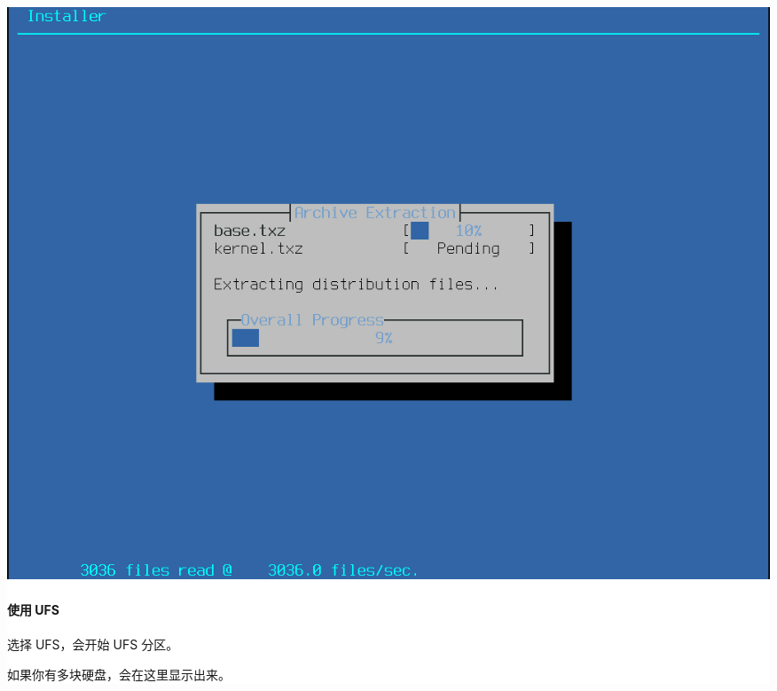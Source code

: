 ![正在解压组件](./assests/14-extract-distribution.png "正在解压组件")

#### 使用 UFS

选择 UFS，会开始 UFS 分区。

如果你有多块硬盘，会在这里显示出来。

